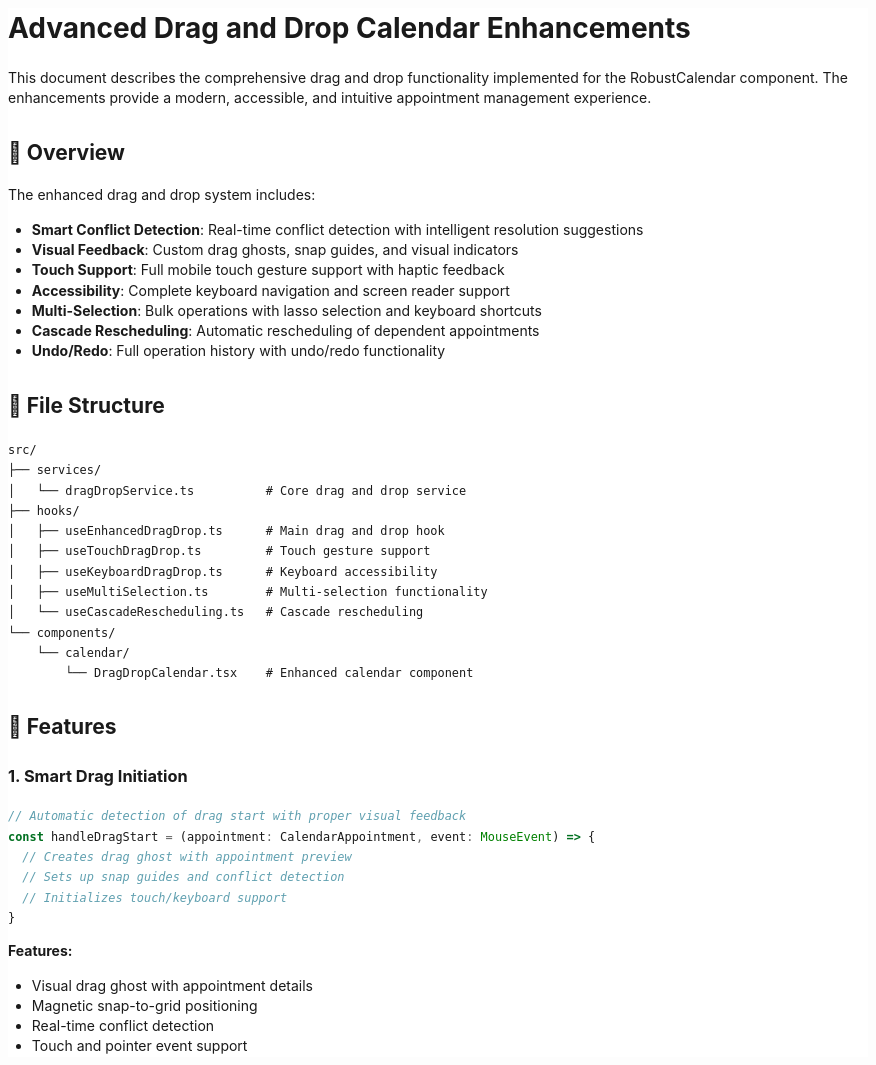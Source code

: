 # Advanced Drag and Drop Calendar Enhancements

This document describes the comprehensive drag and drop functionality implemented for the RobustCalendar component. The enhancements provide a modern, accessible, and intuitive appointment management experience.

## 🎯 Overview

The enhanced drag and drop system includes:

- **Smart Conflict Detection**: Real-time conflict detection with intelligent resolution suggestions
- **Visual Feedback**: Custom drag ghosts, snap guides, and visual indicators
- **Touch Support**: Full mobile touch gesture support with haptic feedback
- **Accessibility**: Complete keyboard navigation and screen reader support
- **Multi-Selection**: Bulk operations with lasso selection and keyboard shortcuts
- **Cascade Rescheduling**: Automatic rescheduling of dependent appointments
- **Undo/Redo**: Full operation history with undo/redo functionality

## 📁 File Structure

```
src/
├── services/
│   └── dragDropService.ts          # Core drag and drop service
├── hooks/
│   ├── useEnhancedDragDrop.ts      # Main drag and drop hook
│   ├── useTouchDragDrop.ts         # Touch gesture support
│   ├── useKeyboardDragDrop.ts      # Keyboard accessibility
│   ├── useMultiSelection.ts        # Multi-selection functionality
│   └── useCascadeRescheduling.ts   # Cascade rescheduling
└── components/
    └── calendar/
        └── DragDropCalendar.tsx    # Enhanced calendar component
```

## 🚀 Features

### 1. Smart Drag Initiation

```typescript
// Automatic detection of drag start with proper visual feedback
const handleDragStart = (appointment: CalendarAppointment, event: MouseEvent) => {
  // Creates drag ghost with appointment preview
  // Sets up snap guides and conflict detection
  // Initializes touch/keyboard support
}
```

**Features:**
- Visual drag ghost with appointment details
- Magnetic snap-to-grid positioning
- Real-time conflict detection
- Touch and pointer event support
